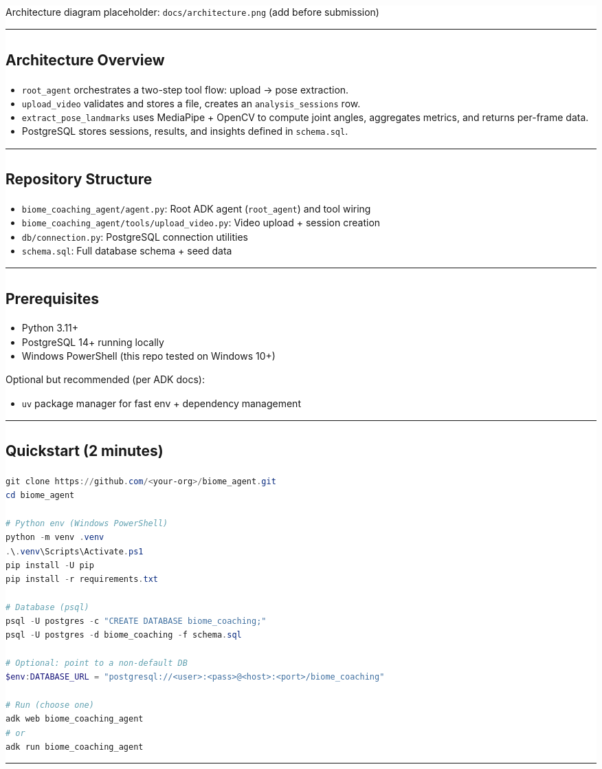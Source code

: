 Architecture diagram placeholder: `docs/architecture.png` (add before submission)

---

## Architecture Overview
- `root_agent` orchestrates a two-step tool flow: upload → pose extraction.
- `upload_video` validates and stores a file, creates an `analysis_sessions` row.
- `extract_pose_landmarks` uses MediaPipe + OpenCV to compute joint angles, aggregates metrics, and returns per-frame data.
- PostgreSQL stores sessions, results, and insights defined in `schema.sql`.

---

## Repository Structure
- `biome_coaching_agent/agent.py`: Root ADK agent (`root_agent`) and tool wiring
- `biome_coaching_agent/tools/upload_video.py`: Video upload + session creation
- `db/connection.py`: PostgreSQL connection utilities
- `schema.sql`: Full database schema + seed data

---

## Prerequisites
- Python 3.11+
- PostgreSQL 14+ running locally
- Windows PowerShell (this repo tested on Windows 10+)

Optional but recommended (per ADK docs):
- `uv` package manager for fast env + dependency management

---

## Quickstart (2 minutes)
```powershell
git clone https://github.com/<your-org>/biome_agent.git
cd biome_agent

# Python env (Windows PowerShell)
python -m venv .venv
.\.venv\Scripts\Activate.ps1
pip install -U pip
pip install -r requirements.txt

# Database (psql)
psql -U postgres -c "CREATE DATABASE biome_coaching;"
psql -U postgres -d biome_coaching -f schema.sql

# Optional: point to a non-default DB
$env:DATABASE_URL = "postgresql://<user>:<pass>@<host>:<port>/biome_coaching"

# Run (choose one)
adk web biome_coaching_agent
# or
adk run biome_coaching_agent
```

---